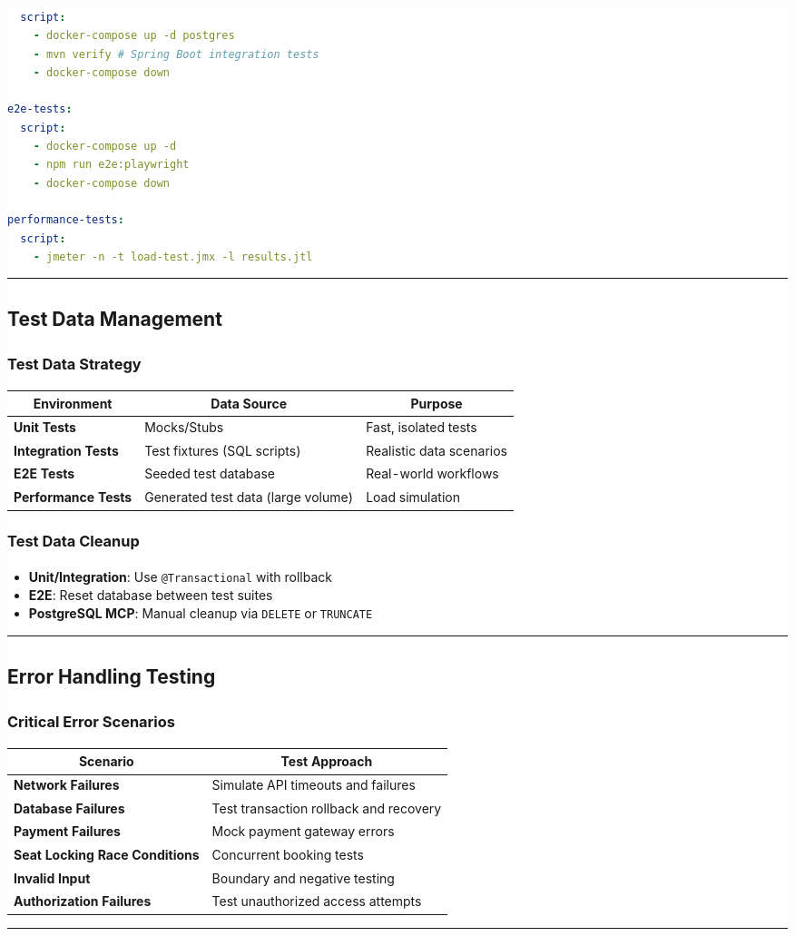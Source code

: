 ```yaml
  script:
    - docker-compose up -d postgres
    - mvn verify # Spring Boot integration tests
    - docker-compose down

e2e-tests:
  script:
    - docker-compose up -d
    - npm run e2e:playwright
    - docker-compose down

performance-tests:
  script:
    - jmeter -n -t load-test.jmx -l results.jtl
```

---

## Test Data Management

### Test Data Strategy

| Environment | Data Source | Purpose |
|-------------|-------------|---------|
| **Unit Tests** | Mocks/Stubs | Fast, isolated tests |
| **Integration Tests** | Test fixtures (SQL scripts) | Realistic data scenarios |
| **E2E Tests** | Seeded test database | Real-world workflows |
| **Performance Tests** | Generated test data (large volume) | Load simulation |

### Test Data Cleanup

- **Unit/Integration**: Use `@Transactional` with rollback
- **E2E**: Reset database between test suites
- **PostgreSQL MCP**: Manual cleanup via `DELETE` or `TRUNCATE`

---

## Error Handling Testing

### Critical Error Scenarios

| Scenario | Test Approach |
|----------|---------------|
| **Network Failures** | Simulate API timeouts and failures |
| **Database Failures** | Test transaction rollback and recovery |
| **Payment Failures** | Mock payment gateway errors |
| **Seat Locking Race Conditions** | Concurrent booking tests |
| **Invalid Input** | Boundary and negative testing |
| **Authorization Failures** | Test unauthorized access attempts |

---